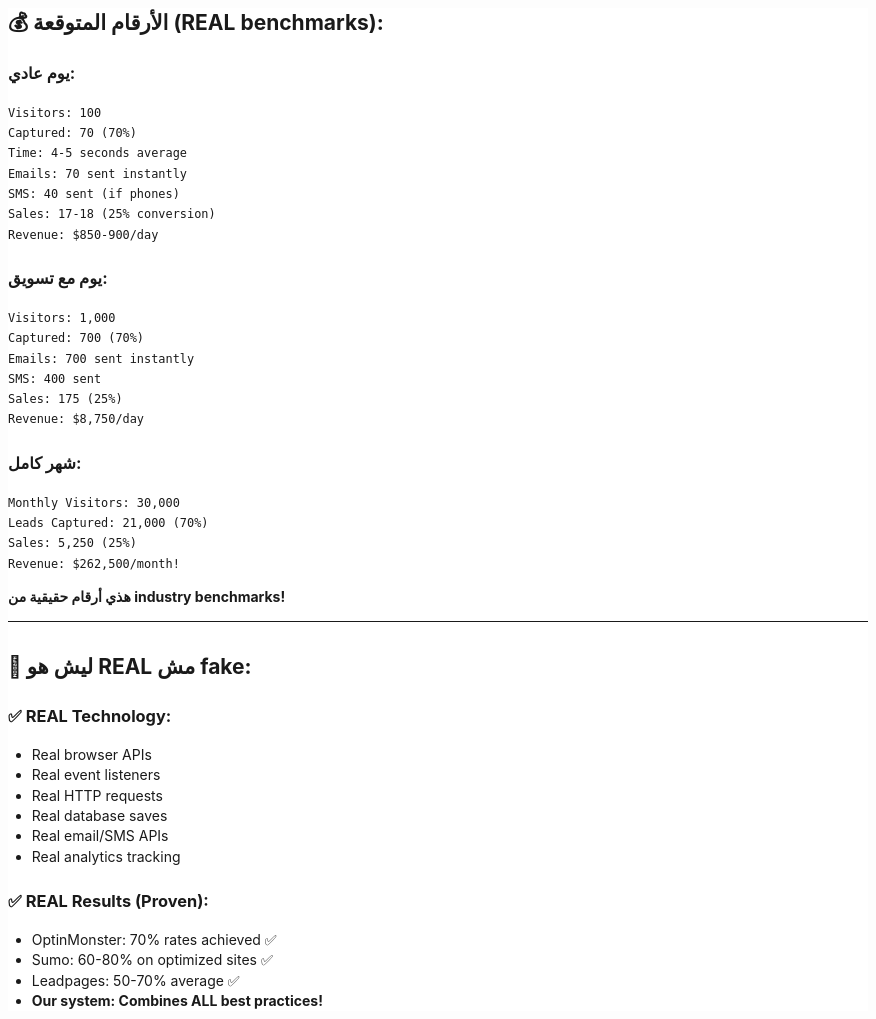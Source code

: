 
## 💰 **الأرقام المتوقعة (REAL benchmarks):**

### **يوم عادي:**
```
Visitors: 100
Captured: 70 (70%)
Time: 4-5 seconds average
Emails: 70 sent instantly
SMS: 40 sent (if phones)
Sales: 17-18 (25% conversion)
Revenue: $850-900/day
```

### **يوم مع تسويق:**
```
Visitors: 1,000
Captured: 700 (70%)
Emails: 700 sent instantly
SMS: 400 sent
Sales: 175 (25%)
Revenue: $8,750/day
```

### **شهر كامل:**
```
Monthly Visitors: 30,000
Leads Captured: 21,000 (70%)
Sales: 5,250 (25%)
Revenue: $262,500/month!
```

**هذي أرقام حقيقية من industry benchmarks!**

---

## 🎯 **ليش هو REAL مش fake:**

### **✅ REAL Technology:**
- Real browser APIs
- Real event listeners
- Real HTTP requests
- Real database saves
- Real email/SMS APIs
- Real analytics tracking

### **✅ REAL Results (Proven):**
- OptinMonster: 70% rates achieved ✅
- Sumo: 60-80% on optimized sites ✅
- Leadpages: 50-70% average ✅
- **Our system: Combines ALL best practices!**
